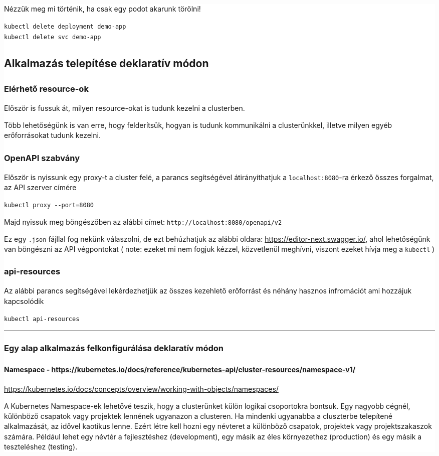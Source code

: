Nézzük meg mi történik, ha csak egy podot akarunk törölni!

```bash
kubectl delete deployment demo-app
kubectl delete svc demo-app
```

## Alkalmazás telepítése deklaratív módon

### Elérhető resource-ok

Először is fussuk át, milyen resource-okat is tudunk kezelni a clusterben.

Több lehetőségünk is van erre, hogy felderítsük, hogyan is tudunk kommunikálni a clusterünkkel, illetve milyen egyéb erőforrásokat tudunk kezelni.

### OpenAPI szabvány

Először is nyissunk egy proxy-t a cluster felé, a parancs segítségével átirányíthatjuk a `localhost:8080`-ra érkező összes forgalmat, az API szerver címére

```shell
kubectl proxy --port=8080
```

Majd nyissuk meg böngészőben az alábbi címet: `http://localhost:8080/openapi/v2`

Ez egy `.json` fájllal fog nekünk válaszolni, de ezt behúzhatjuk az alábbi oldara: https://editor-next.swagger.io/, ahol lehetőségünk van böngészni az API végpontokat ( note: ezeket mi nem fogjuk kézzel, közvetlenül meghívni, viszont ezeket hívja meg a `kubectl` )

### api-resources

Az alábbi parancs segítségével lekérdezhetjük az összes kezehlető erőforrást és néhány hasznos infromációt ami hozzájuk kapcsolódik

```bash
kubectl api-resources
```

---

### Egy alap alkalmazás felkonfigurálása deklaratív módon

#### Namespace - https://kubernetes.io/docs/reference/kubernetes-api/cluster-resources/namespace-v1/

https://kubernetes.io/docs/concepts/overview/working-with-objects/namespaces/

A Kubernetes Namespace-ek lehetővé teszik, hogy a clusterünket külön logikai csoportokra bontsuk. Egy nagyobb cégnél, különböző csapatok vagy projektek lennének ugyanazon a clusteren. Ha mindenki ugyanabba a cluszterbe telepítené alkalmazását, az idővel kaotikus lenne. Ezért létre kell hozni egy névteret a különböző csapatok, projektek vagy projektszakaszok számára. Például lehet egy névtér a fejlesztéshez (development), egy másik az éles környezethez (production) és egy másik a teszteléshez (testing).
